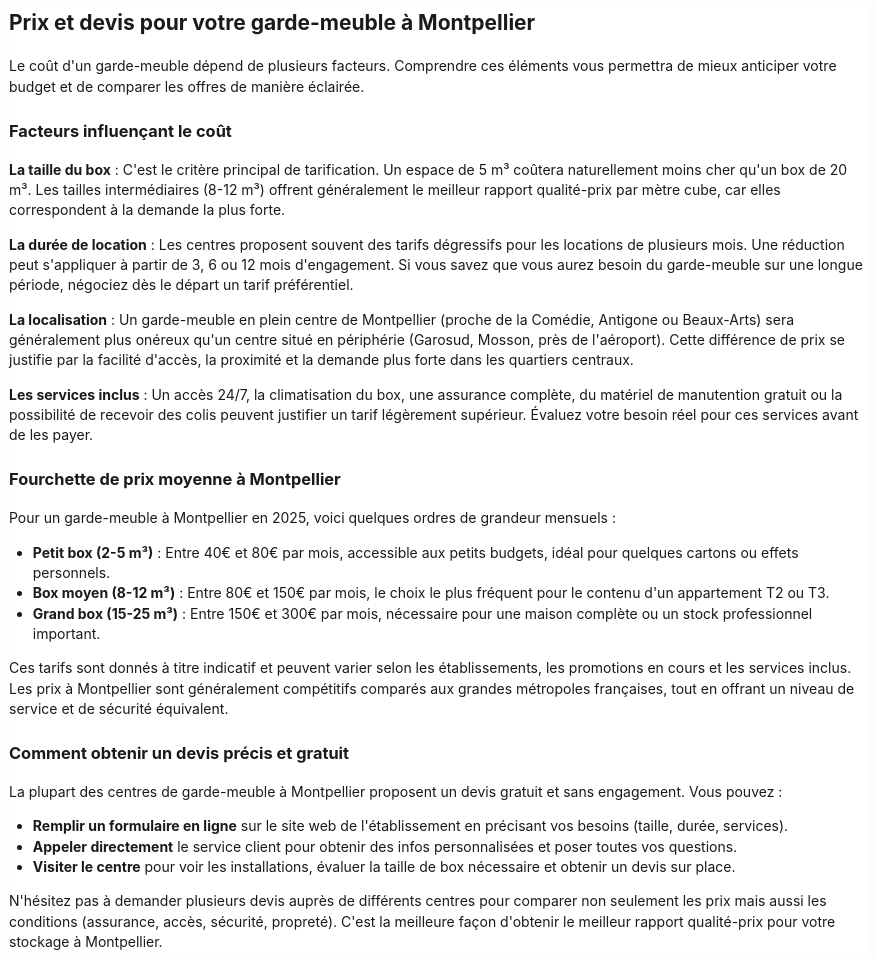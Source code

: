 ## Prix et devis pour votre garde-meuble à Montpellier

Le coût d'un garde-meuble dépend de plusieurs facteurs. Comprendre ces éléments vous permettra de mieux anticiper votre budget et de comparer les offres de manière éclairée.

### Facteurs influençant le coût

**La taille du box** : C'est le critère principal de tarification. Un espace de 5 m³ coûtera naturellement moins cher qu'un box de 20 m³. Les tailles intermédiaires (8-12 m³) offrent généralement le meilleur rapport qualité-prix par mètre cube, car elles correspondent à la demande la plus forte.

**La durée de location** : Les centres proposent souvent des tarifs dégressifs pour les locations de plusieurs mois. Une réduction peut s'appliquer à partir de 3, 6 ou 12 mois d'engagement. Si vous savez que vous aurez besoin du garde-meuble sur une longue période, négociez dès le départ un tarif préférentiel.

**La localisation** : Un garde-meuble en plein centre de Montpellier (proche de la Comédie, Antigone ou Beaux-Arts) sera généralement plus onéreux qu'un centre situé en périphérie (Garosud, Mosson, près de l'aéroport). Cette différence de prix se justifie par la facilité d'accès, la proximité et la demande plus forte dans les quartiers centraux.

**Les services inclus** : Un accès 24/7, la climatisation du box, une assurance complète, du matériel de manutention gratuit ou la possibilité de recevoir des colis peuvent justifier un tarif légèrement supérieur. Évaluez votre besoin réel pour ces services avant de les payer.

### Fourchette de prix moyenne à Montpellier

Pour un garde-meuble à Montpellier en 2025, voici quelques ordres de grandeur mensuels :

- **Petit box (2-5 m³)** : Entre 40€ et 80€ par mois, accessible aux petits budgets, idéal pour quelques cartons ou effets personnels.
- **Box moyen (8-12 m³)** : Entre 80€ et 150€ par mois, le choix le plus fréquent pour le contenu d'un appartement T2 ou T3.
- **Grand box (15-25 m³)** : Entre 150€ et 300€ par mois, nécessaire pour une maison complète ou un stock professionnel important.

Ces tarifs sont donnés à titre indicatif et peuvent varier selon les établissements, les promotions en cours et les services inclus. Les prix à Montpellier sont généralement compétitifs comparés aux grandes métropoles françaises, tout en offrant un niveau de service et de sécurité équivalent.

### Comment obtenir un devis précis et gratuit

La plupart des centres de garde-meuble à Montpellier proposent un devis gratuit et sans engagement. Vous pouvez :

- **Remplir un formulaire en ligne** sur le site web de l'établissement en précisant vos besoins (taille, durée, services).
- **Appeler directement** le service client pour obtenir des infos personnalisées et poser toutes vos questions.
- **Visiter le centre** pour voir les installations, évaluer la taille de box nécessaire et obtenir un devis sur place.

N'hésitez pas à demander plusieurs devis auprès de différents centres pour comparer non seulement les prix mais aussi les conditions (assurance, accès, sécurité, propreté). C'est la meilleure façon d'obtenir le meilleur rapport qualité-prix pour votre stockage à Montpellier.
